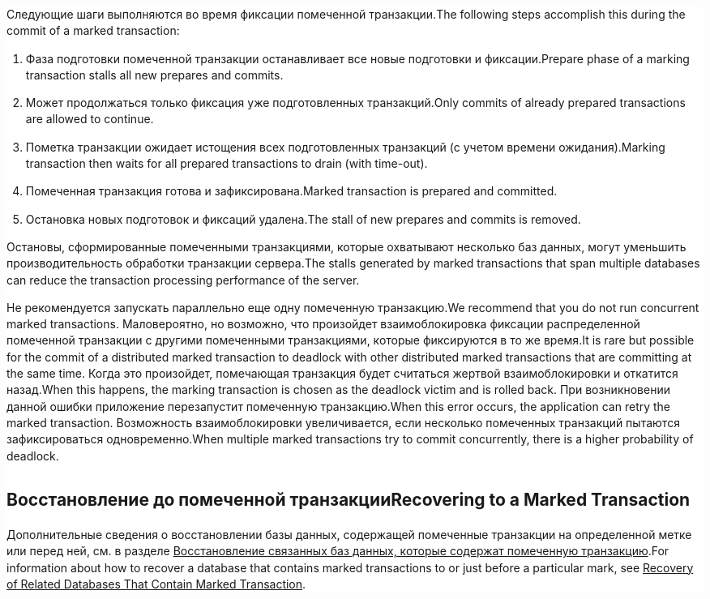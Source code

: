  <span data-ttu-id="020a5-160">Следующие шаги выполняются во время фиксации помеченной транзакции.</span><span class="sxs-lookup"><span data-stu-id="020a5-160">The following steps accomplish this during the commit of a marked transaction:</span></span>  
  
1.  <span data-ttu-id="020a5-161">Фаза подготовки помеченной транзакции останавливает все новые подготовки и фиксации.</span><span class="sxs-lookup"><span data-stu-id="020a5-161">Prepare phase of a marking transaction stalls all new prepares and commits.</span></span>  
  
2.  <span data-ttu-id="020a5-162">Может продолжаться только фиксация уже подготовленных транзакций.</span><span class="sxs-lookup"><span data-stu-id="020a5-162">Only commits of already prepared transactions are allowed to continue.</span></span>  
  
3.  <span data-ttu-id="020a5-163">Пометка транзакции ожидает истощения всех подготовленных транзакций (с учетом времени ожидания).</span><span class="sxs-lookup"><span data-stu-id="020a5-163">Marking transaction then waits for all prepared transactions to drain (with time-out).</span></span>  
  
4.  <span data-ttu-id="020a5-164">Помеченная транзакция готова и зафиксирована.</span><span class="sxs-lookup"><span data-stu-id="020a5-164">Marked transaction is prepared and committed.</span></span>  
  
5.  <span data-ttu-id="020a5-165">Остановка новых подготовок и фиксаций удалена.</span><span class="sxs-lookup"><span data-stu-id="020a5-165">The stall of new prepares and commits is removed.</span></span>  
  
 <span data-ttu-id="020a5-166">Остановы, сформированные помеченными транзакциями, которые охватывают несколько баз данных, могут уменьшить производительность обработки транзакции сервера.</span><span class="sxs-lookup"><span data-stu-id="020a5-166">The stalls generated by marked transactions that span multiple databases can reduce the transaction processing performance of the server.</span></span>  
  
 <span data-ttu-id="020a5-167">Не рекомендуется запускать параллельно еще одну помеченную транзакцию.</span><span class="sxs-lookup"><span data-stu-id="020a5-167">We recommend that you do not run concurrent marked transactions.</span></span> <span data-ttu-id="020a5-168">Маловероятно, но возможно, что произойдет взаимоблокировка фиксации распределенной помеченной транзакции с другими помеченными транзакциями, которые фиксируются в то же время.</span><span class="sxs-lookup"><span data-stu-id="020a5-168">It is rare but possible for the commit of a distributed marked transaction to deadlock with other distributed marked transactions that are committing at the same time.</span></span> <span data-ttu-id="020a5-169">Когда это произойдет, помечающая транзакция будет считаться жертвой взаимоблокировки и откатится назад.</span><span class="sxs-lookup"><span data-stu-id="020a5-169">When this happens, the marking transaction is chosen as the deadlock victim and is rolled back.</span></span> <span data-ttu-id="020a5-170">При возникновении данной ошибки приложение перезапустит помеченную транзакцию.</span><span class="sxs-lookup"><span data-stu-id="020a5-170">When this error occurs, the application can retry the marked transaction.</span></span> <span data-ttu-id="020a5-171">Возможность взаимоблокировки увеличивается, если несколько помеченных транзакций пытаются зафиксироваться одновременно.</span><span class="sxs-lookup"><span data-stu-id="020a5-171">When multiple marked transactions try to commit concurrently, there is a higher probability of deadlock.</span></span>  
  
## <a name="recovering-to-a-marked-transaction"></a><span data-ttu-id="020a5-172">Восстановление до помеченной транзакции</span><span class="sxs-lookup"><span data-stu-id="020a5-172">Recovering to a Marked Transaction</span></span>  
 <span data-ttu-id="020a5-173">Дополнительные сведения о восстановлении базы данных, содержащей помеченные транзакции на определенной метке или перед ней, см. в разделе [Восстановление связанных баз данных, которые содержат помеченную транзакцию](recovery-of-related-databases-that-contain-marked-transaction.md).</span><span class="sxs-lookup"><span data-stu-id="020a5-173">For information about how to recover a database that contains marked transactions to or just before a particular mark, see [Recovery of Related  Databases That Contain Marked Transaction](recovery-of-related-databases-that-contain-marked-transaction.md).</span></span>  
  